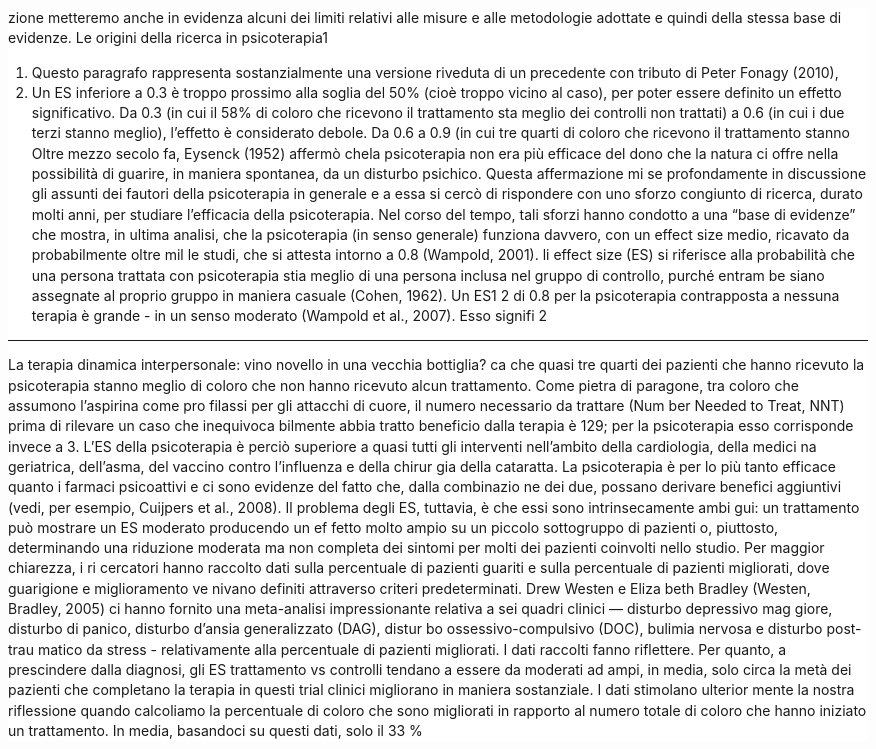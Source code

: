 zione metteremo anche in evidenza alcuni dei limiti relativi alle misure 
e alle metodologie adottate e quindi della stessa base di evidenze.
Le origini della ricerca in psicoterapia1
1. Questo paragrafo rappresenta sostanzialmente una versione riveduta di un precedente con­
tributo di Peter Fonagy (2010),
2. Un ES inferiore a 0.3 è troppo prossimo alla soglia del 50% (cioè troppo vicino al caso), 
per poter essere definito un effetto significativo. Da 0.3 (in cui il 58% di coloro che ricevono il 
trattamento sta meglio dei controlli non trattati) a 0.6 (in cui i due terzi stanno meglio), l’effetto 
è considerato debole. Da 0.6 a 0.9 (in cui tre quarti di coloro che ricevono il trattamento stanno
Oltre mezzo secolo fa, Eysenck (1952) affermò chela psicoterapia non 
era più efficace del dono che la natura ci offre nella possibilità di guarire, 
in maniera spontanea, da un disturbo psichico. Questa affermazione mi­
se profondamente in discussione gli assunti dei fautori della psicoterapia 
in generale e a essa si cercò di rispondere con uno sforzo congiunto di 
ricerca, durato molti anni, per studiare l’efficacia della psicoterapia. Nel 
corso del tempo, tali sforzi hanno condotto a una “base di evidenze” che 
mostra, in ultima analisi, che la psicoterapia (in senso generale) funziona 
davvero, con un effect size medio, ricavato da probabilmente oltre mil­
le studi, che si attesta intorno a 0.8 (Wampold, 2001). li effect size (ES) si 
riferisce alla probabilità che una persona trattata con psicoterapia stia 
meglio di una persona inclusa nel gruppo di controllo, purché entram­
be siano assegnate al proprio gruppo in maniera casuale (Cohen, 1962).
Un ES1 2 di 0.8 per la psicoterapia contrapposta a nessuna terapia è 
grande - in un senso moderato (Wampold et al., 2007). Esso signifi­
2

---

La terapia dinamica interpersonale: vino novello in una vecchia bottiglia?
ca che quasi tre quarti dei pazienti che hanno ricevuto la psicoterapia 
stanno meglio di coloro che non hanno ricevuto alcun trattamento. 
Come pietra di paragone, tra coloro che assumono l’aspirina come pro­
filassi per gli attacchi di cuore, il numero necessario da trattare (Num­
ber Needed to Treat, NNT) prima di rilevare un caso che inequivoca­
bilmente abbia tratto beneficio dalla terapia è 129; per la psicoterapia 
esso corrisponde invece a 3. L’ES della psicoterapia è perciò superiore 
a quasi tutti gli interventi nell’ambito della cardiologia, della medici­
na geriatrica, dell’asma, del vaccino contro l’influenza e della chirur­
gia della cataratta. La psicoterapia è per lo più tanto efficace quanto i 
farmaci psicoattivi e ci sono evidenze del fatto che, dalla combinazio­
ne dei due, possano derivare benefici aggiuntivi (vedi, per esempio, 
Cuijpers et al., 2008).
Il problema degli ES, tuttavia, è che essi sono intrinsecamente ambi­
gui: un trattamento può mostrare un ES moderato producendo un ef­
fetto molto ampio su un piccolo sottogruppo di pazienti o, piuttosto, 
determinando una riduzione moderata ma non completa dei sintomi 
per molti dei pazienti coinvolti nello studio. Per maggior chiarezza, i ri­
cercatori hanno raccolto dati sulla percentuale di pazienti guariti e sulla 
percentuale di pazienti migliorati, dove guarigione e miglioramento ve­
nivano definiti attraverso criteri predeterminati. Drew Westen e Eliza­
beth Bradley (Westen, Bradley, 2005) ci hanno fornito una meta-analisi 
impressionante relativa a sei quadri clinici — disturbo depressivo mag­
giore, disturbo di panico, disturbo d’ansia generalizzato (DAG), distur­
bo ossessivo-compulsivo (DOC), bulimia nervosa e disturbo post-trau­
matico da stress - relativamente alla percentuale di pazienti migliorati. 
I dati raccolti fanno riflettere. Per quanto, a prescindere dalla diagnosi, 
gli ES trattamento vs controlli tendano a essere da moderati ad ampi, in 
media, solo circa la metà dei pazienti che completano la terapia in questi 
trial clinici migliorano in maniera sostanziale. I dati stimolano ulterior­
mente la nostra riflessione quando calcoliamo la percentuale di coloro 
che sono migliorati in rapporto al numero totale di coloro che hanno 
iniziato un trattamento. In media, basandoci su questi dati, solo il 33 %